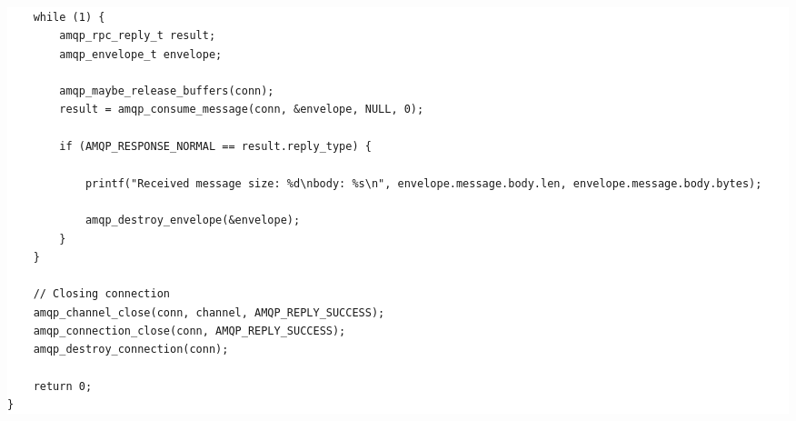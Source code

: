 		while (1) {
			amqp_rpc_reply_t result;
			amqp_envelope_t envelope;
	
			amqp_maybe_release_buffers(conn);
			result = amqp_consume_message(conn, &envelope, NULL, 0);
	
			if (AMQP_RESPONSE_NORMAL == result.reply_type) {
	
				printf("Received message size: %d\nbody: %s\n", envelope.message.body.len, envelope.message.body.bytes);
	
				amqp_destroy_envelope(&envelope);
			}
		}
	
		// Closing connection
		amqp_channel_close(conn, channel, AMQP_REPLY_SUCCESS);
		amqp_connection_close(conn, AMQP_REPLY_SUCCESS);
		amqp_destroy_connection(conn);
	
		return 0;
	}
